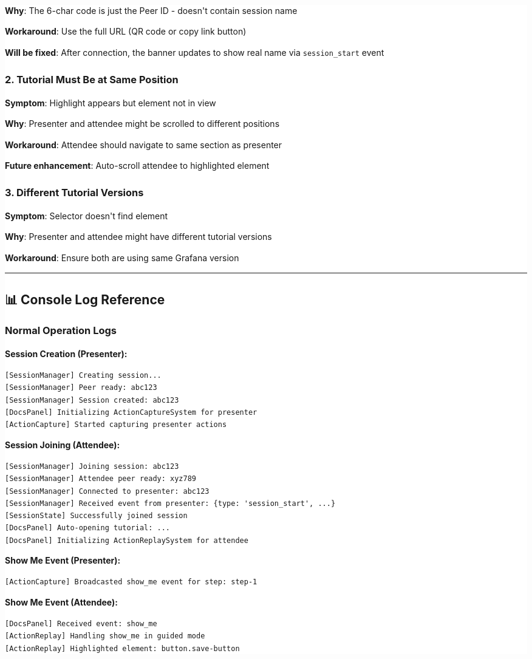 **Why**: The 6-char code is just the Peer ID - doesn't contain session name

**Workaround**: Use the full URL (QR code or copy link button)

**Will be fixed**: After connection, the banner updates to show real name via `session_start` event

### 2. Tutorial Must Be at Same Position

**Symptom**: Highlight appears but element not in view

**Why**: Presenter and attendee might be scrolled to different positions

**Workaround**: Attendee should navigate to same section as presenter

**Future enhancement**: Auto-scroll attendee to highlighted element

### 3. Different Tutorial Versions

**Symptom**: Selector doesn't find element

**Why**: Presenter and attendee might have different tutorial versions

**Workaround**: Ensure both are using same Grafana version

---

## 📊 Console Log Reference

### Normal Operation Logs

**Session Creation (Presenter):**
```
[SessionManager] Creating session...
[SessionManager] Peer ready: abc123
[SessionManager] Session created: abc123
[DocsPanel] Initializing ActionCaptureSystem for presenter
[ActionCapture] Started capturing presenter actions
```

**Session Joining (Attendee):**
```
[SessionManager] Joining session: abc123
[SessionManager] Attendee peer ready: xyz789
[SessionManager] Connected to presenter: abc123
[SessionManager] Received event from presenter: {type: 'session_start', ...}
[SessionState] Successfully joined session
[DocsPanel] Auto-opening tutorial: ...
[DocsPanel] Initializing ActionReplaySystem for attendee
```

**Show Me Event (Presenter):**
```
[ActionCapture] Broadcasted show_me event for step: step-1
```

**Show Me Event (Attendee):**
```
[DocsPanel] Received event: show_me
[ActionReplay] Handling show_me in guided mode
[ActionReplay] Highlighted element: button.save-button
```
